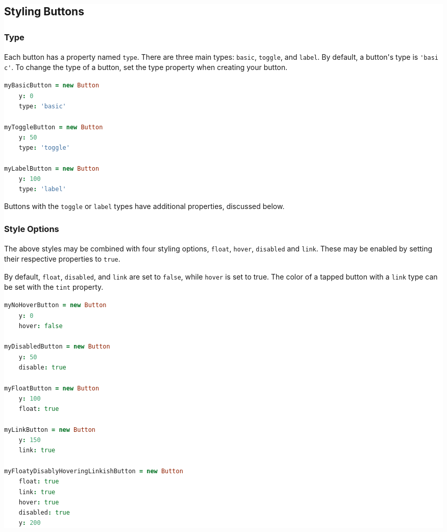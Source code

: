 ## Styling Buttons

### Type

Each button has a property named `type`. There are three main types: `basic`, `toggle`, and `label`. By default, a button's type is `'basic'`. To change the type of a button, set the type property when creating your button.

```coffeescript
myBasicButton = new Button
	y: 0
	type: 'basic'

myToggleButton = new Button
	y: 50
	type: 'toggle'

myLabelButton = new Button
	y: 100
	type: 'label'
```

Buttons with the `toggle` or `label` types have additional properties, discussed below.

### Style Options


The above styles may be combined with four styling options, `float`, `hover`, `disabled` and `link`. These may be enabled by setting their respective properties to `true`. 

By default, `float`, `disabled`, and `link` are set to `false`, while `hover` is set to true. The color of a tapped button with a `link` type can be set with the `tint` property.

```coffeescript
myNoHoverButton = new Button
	y: 0
	hover: false

myDisabledButton = new Button
	y: 50
	disable: true

myFloatButton = new Button
	y: 100
	float: true

myLinkButton = new Button
	y: 150
	link: true

myFloatyDisablyHoveringLinkishButton = new Button
	float: true
	link: true
	hover: true
	disabled: true
	y: 200
```
